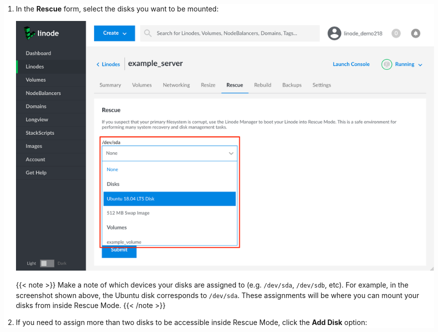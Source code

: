 1.  In the **Rescue** form, select the disks you want to be mounted:

    [![Linode Cloud Manager Rescue form - /dev/sda highlighted](cloud-manager-rescue-form-dev-sda-highlighted.png "Linode Cloud Manager Rescue form with /dev/sda highlighted")](cloud-manager-rescue-form-dev-sda-highlighted.png)

    {{< note >}}
Make a note of which devices your disks are assigned to (e.g. `/dev/sda`, `/dev/sdb`, etc). For example, in the screenshot shown above, the Ubuntu disk corresponds to `/dev/sda`. These assignments will be where you can mount your disks from inside Rescue Mode.
{{< /note >}}

1.  If you need to assign more than two disks to be accessible inside Rescue Mode, click the **Add Disk** option:
